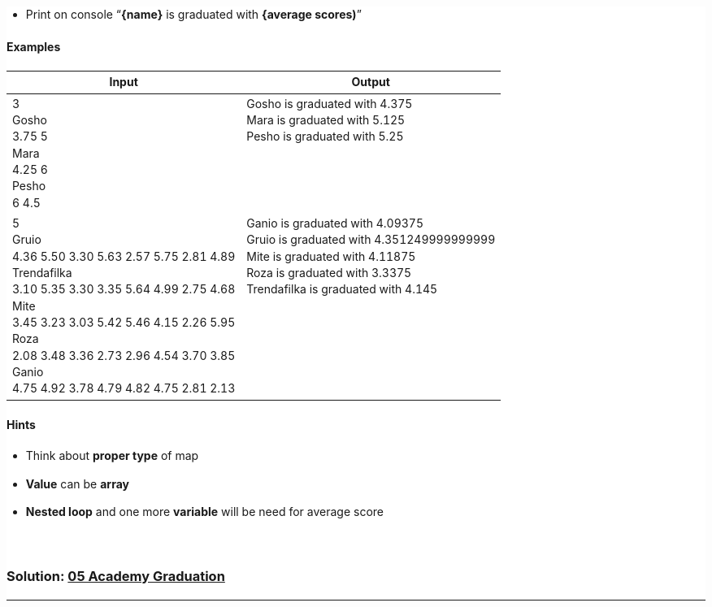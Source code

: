 -   Print on console “**{name}** is graduated with **{average scores)**”

#### Examples

| **Input**                                                                                                                                                                                                                                                                                               | **Output**                                                                                                                                                                                         |
|---------------------------------------------------------------------------------------------------------------------------------------------------------------------------------------------------------------------------------------------------------------------------------------------------------|----------------------------------------------------------------------------------------------------------------------------------------------------------------------------------------------------|
| 3 <br/> Gosho <br/> 3.75 5 <br/> Mara <br/> 4.25 6 <br/> Pesho <br/> 6 4.5                                                                                                                                                                                                                              | Gosho is graduated with 4.375 <br/> Mara is graduated with 5.125 <br/> Pesho is graduated with 5.25                                                                                                |
| 5 <br/> Gruio <br/> 4.36 5.50 3.30 5.63 2.57 5.75 2.81 4.89 <br/> Trendafilka <br/> 3.10 5.35 3.30 3.35 5.64 4.99 2.75 4.68 <br/> Mite <br/> 3.45 3.23 3.03 5.42 5.46 4.15 2.26 5.95 <br/> Roza <br/> 2.08 3.48 3.36 2.73 2.96 4.54 3.70 3.85 <br/> Ganio <br/> 4.75 4.92 3.78 4.79 4.82 4.75 2.81 2.13 | Ganio is graduated with 4.09375 <br/> Gruio is graduated with 4.351249999999999 <br/> Mite is graduated with 4.11875 <br/> Roza is graduated with 3.3375 <br/> Trendafilka is graduated with 4.145 |

#### Hints

-   Think about **proper type** of map

-   **Value** can be **array**

-   **Nested loop** and one more **variable** will be need for average score

<br/>

### Solution: <a title="05 Academy Graduation" href="https://github.com/TsvetanNikolov123/JAVA---Advanced/blob/master/07%20SETS%20AND%20MAPS/p05_AcademyGraduation/AcademyGraduation.java">05 Academy Graduation</a>

---